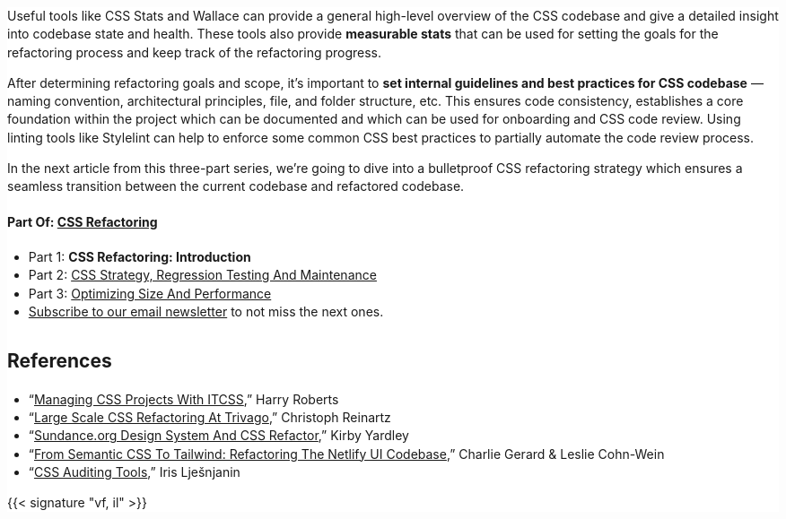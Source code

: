 Useful tools like CSS Stats and Wallace can provide a general high-level overview of the CSS codebase and give a detailed insight into codebase state and health. These tools also provide **measurable stats** that can be used for setting the goals for the refactoring process and keep track of the refactoring progress.

After determining refactoring goals and scope, it’s important to **set internal guidelines and best practices for CSS codebase** &mdash; naming convention, architectural principles, file, and folder structure, etc. This ensures code consistency, establishes a core foundation within the project which can be documented and which can be used for onboarding and CSS code review. Using linting tools like Stylelint can help to enforce some common CSS best practices to partially automate the code review process.

In the next article from this three-part series, we’re going to dive into a bulletproof CSS refactoring strategy which ensures a seamless transition between the current codebase and refactored codebase.

<div class="c-felix-the-cat">
<h4 class="h3">Part Of: <a href="/category/refactoring/">CSS Refactoring</a></h4>
<ul>
<li>Part 1: <strong>CSS Refactoring: Introduction</strong></li>
<li>Part 2: <a href="/2021/08/refactoring-css-strategy-regression-testing-maintenance-part2/">CSS Strategy, Regression Testing And Maintenance</a></li>
<li>Part 3: <a href="/2021/08/refactoring-css-optimizing-size-performance-part3/">Optimizing Size And Performance</a></li>
<li><a href="https://www.smashingmagazine.com/the-smashing-newsletter/">Subscribe to our email newsletter</a> to not miss the next ones.</li>
</ul>
</div>

## References

- “[Managing CSS Projects With ITCSS](https://www.youtube.com/watch?v=1OKZOV-iLj4),” Harry Roberts
- “[Large Scale CSS Refactoring At Trivago](https://tech.trivago.com/2016/02/02/large-scale-css-refactoring-at-trivago/),” Christoph Reinartz
- “[Sundance.org Design System And CSS Refactor](https://www.kirbyyardley.com/work/sundance-design-system),” Kirby Yardley
- “[From Semantic CSS To Tailwind: Refactoring The Netlify UI Codebase](https://www.netlify.com/blog/2021/03/23/from-semantic-css-to-tailwind-refactoring-the-netlify-ui-codebase/),” Charlie Gerard &amp; Leslie Cohn-Wein
- “[CSS Auditing Tools](https://www.smashingmagazine.com/2021/03/css-auditing-tools/),” Iris Lješnjanin

{{< signature "vf, il" >}}

